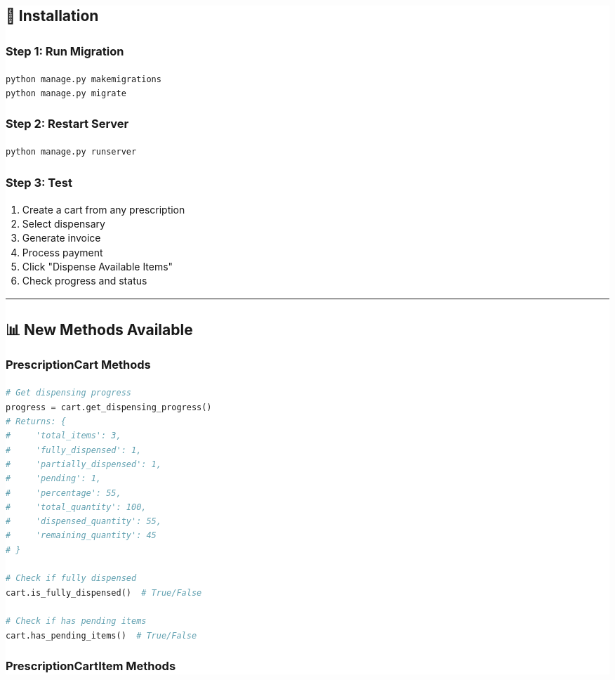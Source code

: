 
## 🔧 Installation

### Step 1: Run Migration
```bash
python manage.py makemigrations
python manage.py migrate
```

### Step 2: Restart Server
```bash
python manage.py runserver
```

### Step 3: Test
1. Create a cart from any prescription
2. Select dispensary
3. Generate invoice
4. Process payment
5. Click "Dispense Available Items"
6. Check progress and status

---

## 📊 New Methods Available

### PrescriptionCart Methods

```python
# Get dispensing progress
progress = cart.get_dispensing_progress()
# Returns: {
#     'total_items': 3,
#     'fully_dispensed': 1,
#     'partially_dispensed': 1,
#     'pending': 1,
#     'percentage': 55,
#     'total_quantity': 100,
#     'dispensed_quantity': 55,
#     'remaining_quantity': 45
# }

# Check if fully dispensed
cart.is_fully_dispensed()  # True/False

# Check if has pending items
cart.has_pending_items()  # True/False
```

### PrescriptionCartItem Methods
